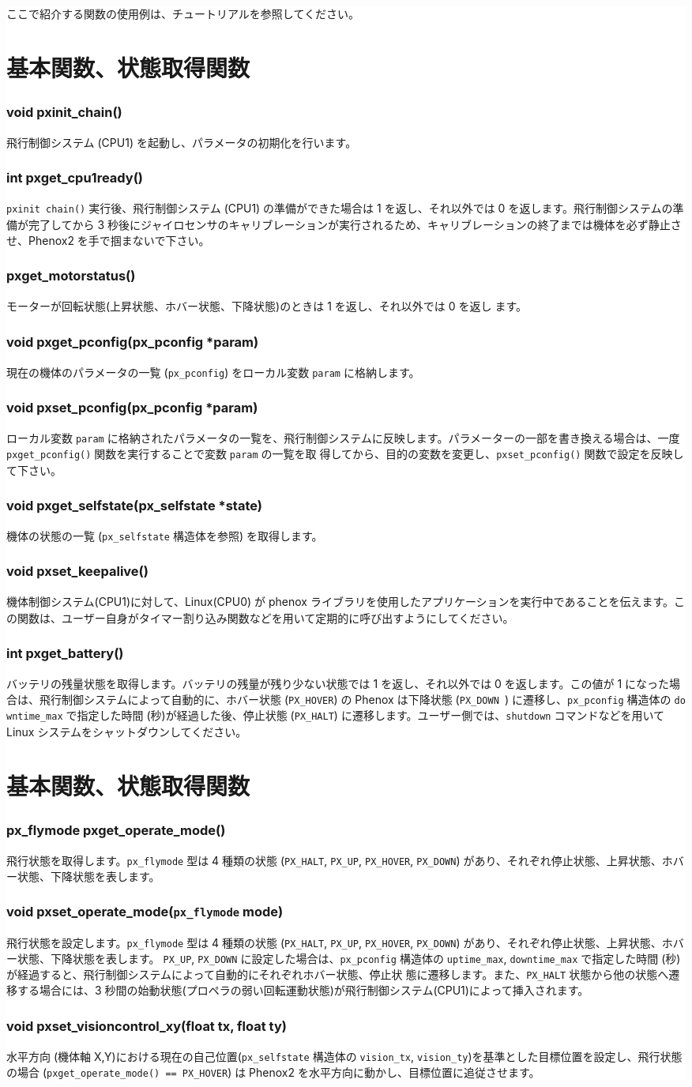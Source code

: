 ここで紹介する関数の使用例は、チュートリアルを参照してください。
# 基本関数、状態取得関数
### void pxinit_chain()    
飛行制御システム (CPU1) を起動し、パラメータの初期化を行います。
### int pxget_cpu1ready()
`pxinit chain()` 実行後、飛行制御システム (CPU1) の準備ができた場合は 1 を返し、それ以外では 0 を返します。飛行制御システムの準備が完了してから 3 秒後にジャイロセンサのキャリブレーションが実行されるため、キャリブレーションの終了までは機体を必ず静止させ、Phenox2 を手で掴まないで下さい。

### pxget_motorstatus()
モーターが回転状態(上昇状態、ホバー状態、下降状態)のときは 1 を返し、それ以外では 0 を返し ます。

### void pxget_pconfig(px_pconfig *param)
現在の機体のパラメータの一覧 (`px_pconfig`) をローカル変数 `param` に格納します。

### void pxset_pconfig(px_pconfig *param)
ローカル変数 `param` に格納されたパラメータの一覧を、飛行制御システムに反映します。パラメーターの一部を書き換える場合は、一度 `pxget_pconfig()` 関数を実行することで変数 `param` の一覧を取 得してから、目的の変数を変更し、`pxset_pconfig()` 関数で設定を反映して下さい。

### void pxget_selfstate(px_selfstate *state)
機体の状態の一覧 (`px_selfstate` 構造体を参照) を取得します。

### void pxset_keepalive()
機体制御システム(CPU1)に対して、Linux(CPU0) が phenox ライブラリを使用したアプリケーションを実行中であることを伝えます。この関数は、ユーザー自身がタイマー割り込み関数などを用いて定期的に呼び出すようにしてください。

### int pxget_battery()
バッテリの残量状態を取得します。バッテリの残量が残り少ない状態では 1 を返し、それ以外では 0 を返します。この値が 1 になった場合は、飛行制御システムによって自動的に、ホバー状態 (`PX_HOVER`) の Phenox は下降状態 (`PX_DOWN `) に遷移し、`px_pconfig` 構造体の `downtime_max` で指定した時間 (秒)が経過した後、停止状態 (`PX_HALT`) に遷移します。ユーザー側では、`shutdown` コマンドなどを用いて Linux システムをシャットダウンしてください。

# 基本関数、状態取得関数
### px_flymode pxget_operate_mode()
飛行状態を取得します。`px_flymode` 型は 4 種類の状態 (`PX_HALT`, `PX_UP`, `PX_HOVER`, `PX_DOWN`) があり、それぞれ停止状態、上昇状態、ホバー状態、下降状態を表します。

### void pxset_operate_mode(`px_flymode` mode)
飛行状態を設定します。`px_flymode` 型は 4 種類の状態 (`PX_HALT`, `PX_UP`, `PX_HOVER`, `PX_DOWN`) があり、それぞれ停止状態、上昇状態、ホバー状態、下降状態を表します。
`PX_UP`, `PX_DOWN` に設定した場合は、`px_pconfig` 構造体の `uptime_max`, `downtime_max` で指定した時間 (秒)が経過すると、飛行制御システムによって自動的にそれぞれホバー状態、停止状 態に遷移します。また、`PX_HALT` 状態から他の状態へ遷移する場合には、3 秒間の始動状態(プロペラの弱い回転運動状態)が飛行制御システム(CPU1)によって挿入されます。

### void pxset_visioncontrol_xy(float tx, float ty)
水平方向 (機体軸 X,Y)における現在の自己位置(`px_selfstate` 構造体の `vision_tx`, `vision_ty`)を基準とした目標位置を設定し、飛行状態の場合 (`pxget_operate_mode() == PX_HOVER`) は Phenox2 を水平方向に動かし、目標位置に追従させます。
